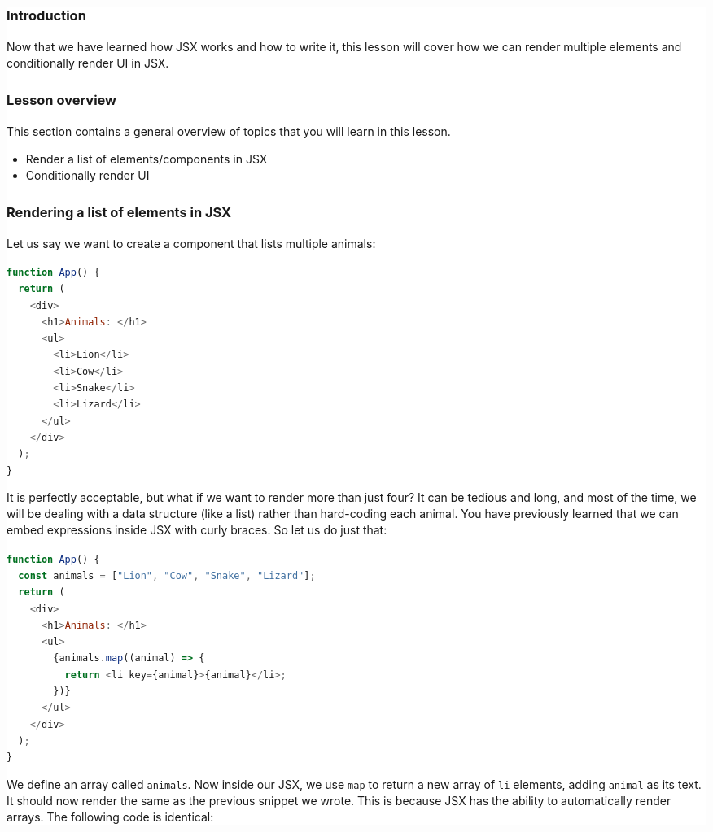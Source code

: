### Introduction

Now that we have learned how JSX works and how to write it, this lesson will cover how we can render multiple elements and conditionally render UI in JSX.

### Lesson overview

This section contains a general overview of topics that you will learn in this lesson.

*   Render a list of elements/components in JSX
*   Conditionally render UI

### Rendering a list of elements in JSX

Let us say we want to create a component that lists multiple animals:

~~~javascript
function App() {
  return (
    <div>
      <h1>Animals: </h1>
      <ul>
        <li>Lion</li>
        <li>Cow</li>
        <li>Snake</li>
        <li>Lizard</li>
      </ul>
    </div>
  );
}
~~~

It is perfectly acceptable, but what if we want to render more than just four? It can be tedious and long, and most of the time, we will be dealing with a data structure (like a list) rather than hard-coding each animal. You have previously learned that we can embed expressions inside JSX with curly braces. So let us do just that:

~~~javascript
function App() {
  const animals = ["Lion", "Cow", "Snake", "Lizard"];
  return (
    <div>
      <h1>Animals: </h1>
      <ul>
        {animals.map((animal) => {
          return <li key={animal}>{animal}</li>;
        })}
      </ul>
    </div>
  );
}
~~~

We define an array called `animals`. Now inside our JSX, we use `map` to return a new array of `li` elements, adding `animal` as its text. It should now render the same as the previous snippet we wrote. This is because JSX has the ability to automatically render arrays. The following code is identical: 
